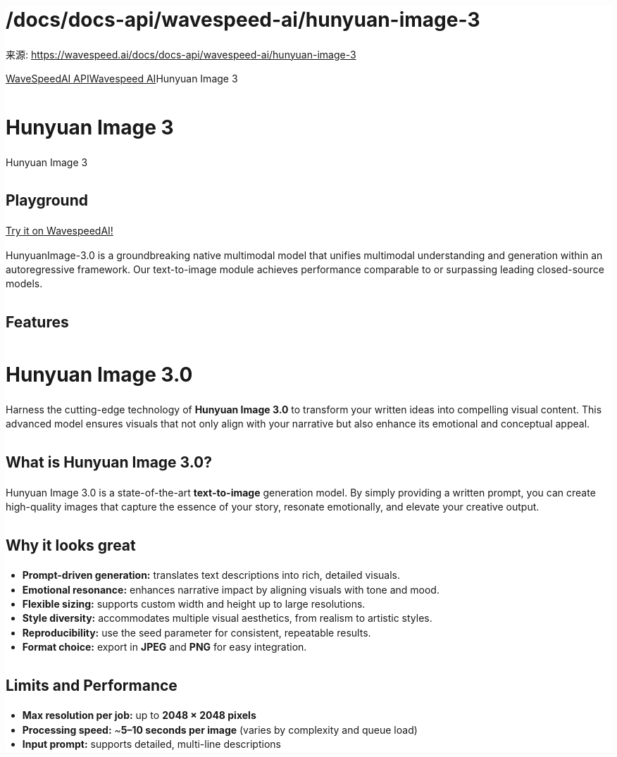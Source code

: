 # /docs/docs-api/wavespeed-ai/hunyuan-image-3

来源: https://wavespeed.ai/docs/docs-api/wavespeed-ai/hunyuan-image-3

[WaveSpeedAI API](/docs/docs-api/webhooks "WaveSpeedAI API")[Wavespeed AI](/docs/docs-api/wavespeed-ai/any-llm "Wavespeed AI")Hunyuan Image 3

# Hunyuan Image 3

Hunyuan Image 3

## Playground[](#playground)

[Try it on WavespeedAI!](https://wavespeed.ai/models/wavespeed-ai/hunyuan-image-3)

HunyuanImage-3.0 is a groundbreaking native multimodal model that unifies multimodal understanding and generation within an autoregressive framework. Our text-to-image module achieves performance comparable to or surpassing leading closed-source models.

## Features[](#features)

# Hunyuan Image 3.0

Harness the cutting-edge technology of **Hunyuan Image 3.0** to transform your written ideas into compelling visual content. This advanced model ensures visuals that not only align with your narrative but also enhance its emotional and conceptual appeal.

## What is Hunyuan Image 3.0?[](#what-is-hunyuan-image-30)

Hunyuan Image 3.0 is a state-of-the-art **text-to-image** generation model. By simply providing a written prompt, you can create high-quality images that capture the essence of your story, resonate emotionally, and elevate your creative output.

## Why it looks great[](#why-it-looks-great)

*   **Prompt-driven generation:** translates text descriptions into rich, detailed visuals.
*   **Emotional resonance:** enhances narrative impact by aligning visuals with tone and mood.
*   **Flexible sizing:** supports custom width and height up to large resolutions.
*   **Style diversity:** accommodates multiple visual aesthetics, from realism to artistic styles.
*   **Reproducibility:** use the seed parameter for consistent, repeatable results.
*   **Format choice:** export in **JPEG** and **PNG** for easy integration.

## Limits and Performance[](#limits-and-performance)

*   **Max resolution per job:** up to **2048 × 2048 pixels**
*   **Processing speed:** ~**5–10 seconds per image** (varies by complexity and queue load)
*   **Input prompt:** supports detailed, multi-line descriptions
